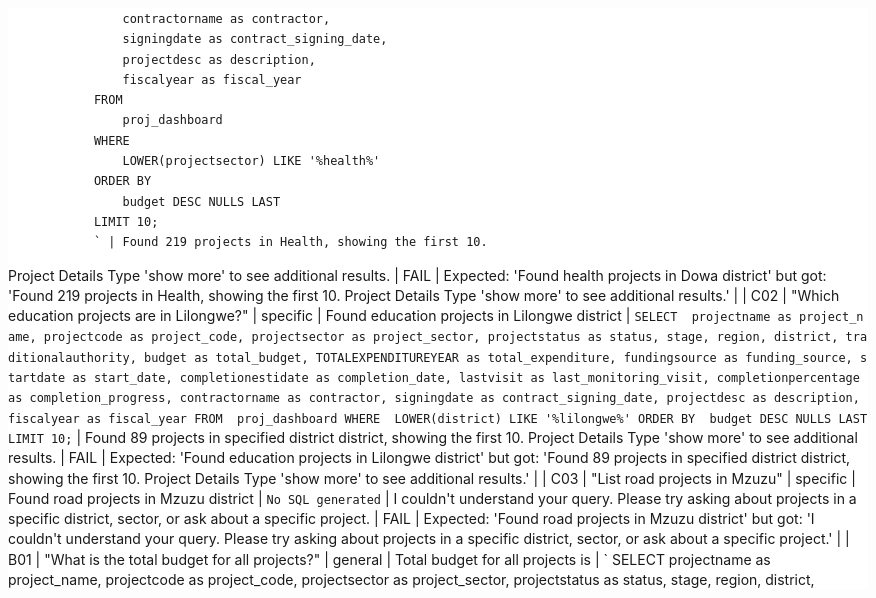                     contractorname as contractor,
                    signingdate as contract_signing_date,
                    projectdesc as description,
                    fiscalyear as fiscal_year
                FROM 
                    proj_dashboard 
                WHERE 
                    LOWER(projectsector) LIKE '%health%'
                ORDER BY 
                    budget DESC NULLS LAST
                LIMIT 10;
                ` | Found 219 projects in Health, showing the first 10.
Project Details
Type 'show more' to see additional results. | FAIL | Expected: 'Found health projects in Dowa district' but got: 'Found 219 projects in Health, showing the first 10.
Project Details
Type 'show more' to see additional results.' |
| C02 | "Which education projects are in Lilongwe?" | specific | Found education projects in Lilongwe district | `
                    SELECT 
                        projectname as project_name,
                        projectcode as project_code,
                        projectsector as project_sector,
                        projectstatus as status,
                        stage,
                        region,
                        district,
                        traditionalauthority,
                        budget as total_budget,
                        TOTALEXPENDITUREYEAR as total_expenditure,
                        fundingsource as funding_source,
                        startdate as start_date,
                        completionestidate as completion_date,
                        lastvisit as last_monitoring_visit,
                        completionpercentage as completion_progress,
                        contractorname as contractor,
                        signingdate as contract_signing_date,
                        projectdesc as description,
                        fiscalyear as fiscal_year
                    FROM 
                        proj_dashboard
                    WHERE 
                        LOWER(district) LIKE '%lilongwe%'
                    ORDER BY 
                        budget DESC NULLS LAST
                    LIMIT 10;
                    ` | Found 89 projects in specified district district, showing the first 10.
Project Details
Type 'show more' to see additional results. | FAIL | Expected: 'Found education projects in Lilongwe district' but got: 'Found 89 projects in specified district district, showing the first 10.
Project Details
Type 'show more' to see additional results.' |
| C03 | "List road projects in Mzuzu" | specific | Found road projects in Mzuzu district | `No SQL generated` | I couldn't understand your query. Please try asking about projects in a specific district, sector, or ask about a specific project. | FAIL | Expected: 'Found road projects in Mzuzu district' but got: 'I couldn't understand your query. Please try asking about projects in a specific district, sector, or ask about a specific project.' |
| B01 | "What is the total budget for all projects?" | general | Total budget for all projects is | `
                    SELECT 
                        projectname as project_name,
                        projectcode as project_code,
                        projectsector as project_sector,
                        projectstatus as status,
                        stage,
                        region,
                        district,